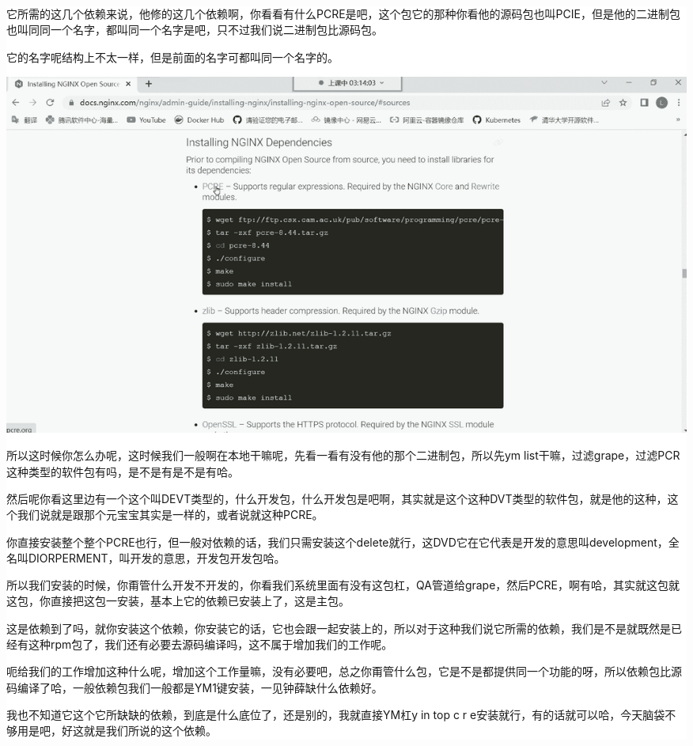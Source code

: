 它所需的这几个依赖来说，他修的这几个依赖啊，你看看有什么PCRE是吧，这个包它的那种你看他的源码包也叫PCIE，但是他的二进制包也叫同同一个名字，都叫同一个名字是吧，只不过我们说二进制包比源码包。

它的名字呢结构上不太一样，但是前面的名字可都叫同一个名字的。

![](img/fe0ba032d0128f5dc5735148f3f11f3c_55.png)

所以这时候你怎么办呢，这时候我们一般啊在本地干嘛呢，先看一看有没有他的那个二进制包，所以先ym list干嘛，过滤grape，过滤PCR这种类型的软件包有吗，是不是有是不是有哈。

然后呢你看这里边有一个这个叫DEVT类型的，什么开发包，什么开发包是吧啊，其实就是这个这种DVT类型的软件包，就是他的这种，这个我们说就是跟那个元宝宝其实是一样的，或者说就这种PCRE。

你直接安装整个整个PCRE也行，但一般对依赖的话，我们只需安装这个delete就行，这DVD它在它代表是开发的意思叫development，全名叫DIORPERMENT，叫开发的意思，开发包开发包哈。

所以我们安装的时候，你甭管什么开发不开发的，你看我们系统里面有没有这包杠，QA管道给grape，然后PCRE，啊有哈，其实就这包就这包，你直接把这包一安装，基本上它的依赖已安装上了，这是主包。

这是依赖到了吗，就你安装这个依赖，你安装它的话，它也会跟一起安装上的，所以对于这种我们说它所需的依赖，我们是不是就既然是已经有这种rpm包了，我们还有必要去源码编译吗，这不属于增加我们的工作呢。

呃给我们的工作增加这种什么呢，增加这个工作量嘛，没有必要吧，总之你甭管什么包，它是不是都提供同一个功能的呀，所以依赖包比源码编译了哈，一般依赖包我们一般都是YM1键安装，一见钟薛缺什么依赖好。

我也不知道它这个它所缺缺的依赖，到底是什么底位了，还是别的，我就直接YM杠y in top c r e安装就行，有的话就可以哈，今天脑袋不够用是吧，好这就是我们所说的这个依赖。



